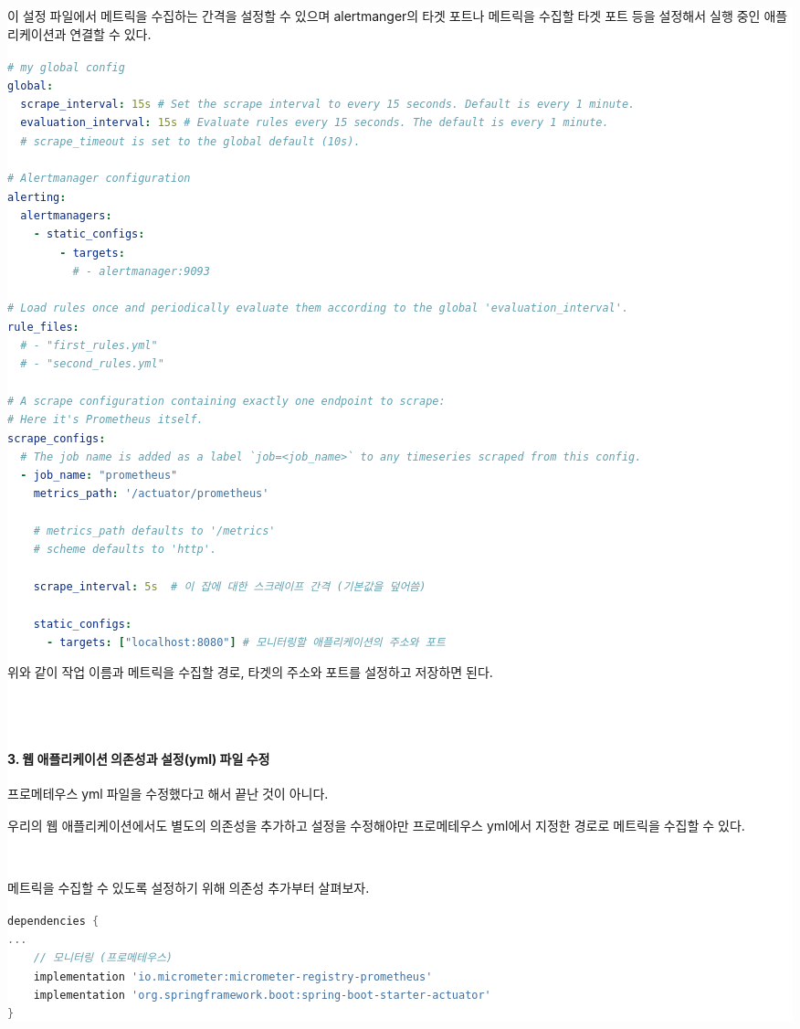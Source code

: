 이 설정 파일에서 메트릭을 수집하는 간격을 설정할 수 있으며 alertmanger의 타겟 포트나 메트릭을 수집할 타겟 포트 등을 설정해서 실행 중인 애플리케이션과 연결할 수 있다.

```yml
# my global config
global:
  scrape_interval: 15s # Set the scrape interval to every 15 seconds. Default is every 1 minute.
  evaluation_interval: 15s # Evaluate rules every 15 seconds. The default is every 1 minute.
  # scrape_timeout is set to the global default (10s).

# Alertmanager configuration
alerting:
  alertmanagers:
    - static_configs:
        - targets:
          # - alertmanager:9093

# Load rules once and periodically evaluate them according to the global 'evaluation_interval'.
rule_files:
  # - "first_rules.yml"
  # - "second_rules.yml"

# A scrape configuration containing exactly one endpoint to scrape:
# Here it's Prometheus itself.
scrape_configs:
  # The job name is added as a label `job=<job_name>` to any timeseries scraped from this config.
  - job_name: "prometheus"
    metrics_path: '/actuator/prometheus'

    # metrics_path defaults to '/metrics'
    # scheme defaults to 'http'.
    
    scrape_interval: 5s  # 이 잡에 대한 스크레이프 간격 (기본값을 덮어씀)

    static_configs:
      - targets: ["localhost:8080"] # 모니터링할 애플리케이션의 주소와 포트
```

위와 같이 작업 이름과 메트릭을 수집할 경로, 타겟의 주소와 포트를 설정하고 저장하면 된다.

<br>
<br>

#### 3. 웹 애플리케이션 의존성과 설정(yml) 파일 수정

프로메테우스 yml 파일을 수정했다고 해서 끝난 것이 아니다.

우리의 웹 애플리케이션에서도 별도의 의존성을 추가하고 설정을 수정해야만 프로메테우스 yml에서 지정한 경로로 메트릭을 수집할 수 있다.

<br>

메트릭을 수집할 수 있도록 설정하기 위해 의존성 추가부터 살펴보자.

```build.gradle
dependencies {
...
	// 모니터링 (프로메테우스)
	implementation 'io.micrometer:micrometer-registry-prometheus'
	implementation 'org.springframework.boot:spring-boot-starter-actuator'
}
```
